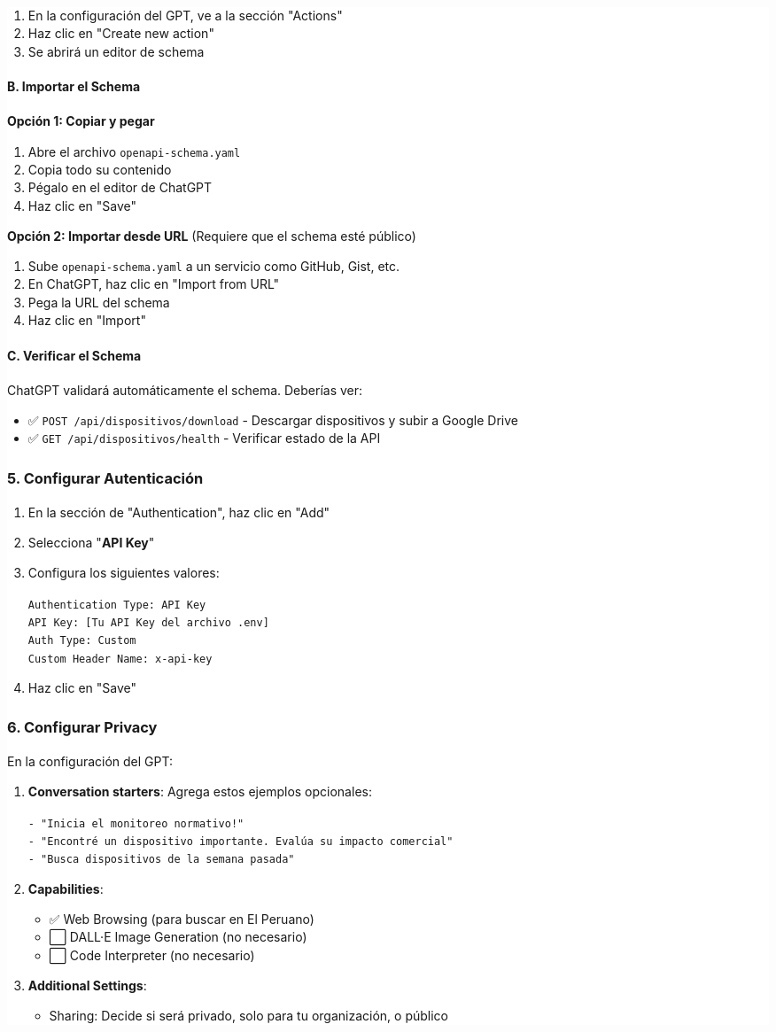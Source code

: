 1. En la configuración del GPT, ve a la sección "Actions"
2. Haz clic en "Create new action"
3. Se abrirá un editor de schema

#### B. Importar el Schema

**Opción 1: Copiar y pegar**
1. Abre el archivo `openapi-schema.yaml`
2. Copia todo su contenido
3. Pégalo en el editor de ChatGPT
4. Haz clic en "Save"

**Opción 2: Importar desde URL** (Requiere que el schema esté público)
1. Sube `openapi-schema.yaml` a un servicio como GitHub, Gist, etc.
2. En ChatGPT, haz clic en "Import from URL"
3. Pega la URL del schema
4. Haz clic en "Import"

#### C. Verificar el Schema

ChatGPT validará automáticamente el schema. Deberías ver:
- ✅ `POST /api/dispositivos/download` - Descargar dispositivos y subir a Google Drive
- ✅ `GET /api/dispositivos/health` - Verificar estado de la API

### 5. Configurar Autenticación

1. En la sección de "Authentication", haz clic en "Add"
2. Selecciona "**API Key**"
3. Configura los siguientes valores:

   ```
   Authentication Type: API Key
   API Key: [Tu API Key del archivo .env]
   Auth Type: Custom
   Custom Header Name: x-api-key
   ```

4. Haz clic en "Save"

### 6. Configurar Privacy

En la configuración del GPT:
1. **Conversation starters**: Agrega estos ejemplos opcionales:
   ```
   - "Inicia el monitoreo normativo!"
   - "Encontré un dispositivo importante. Evalúa su impacto comercial"
   - "Busca dispositivos de la semana pasada"
   ```

2. **Capabilities**:
   - ✅ Web Browsing (para buscar en El Peruano)
   - ⬜ DALL·E Image Generation (no necesario)
   - ⬜ Code Interpreter (no necesario)

3. **Additional Settings**:
   - Sharing: Decide si será privado, solo para tu organización, o público

